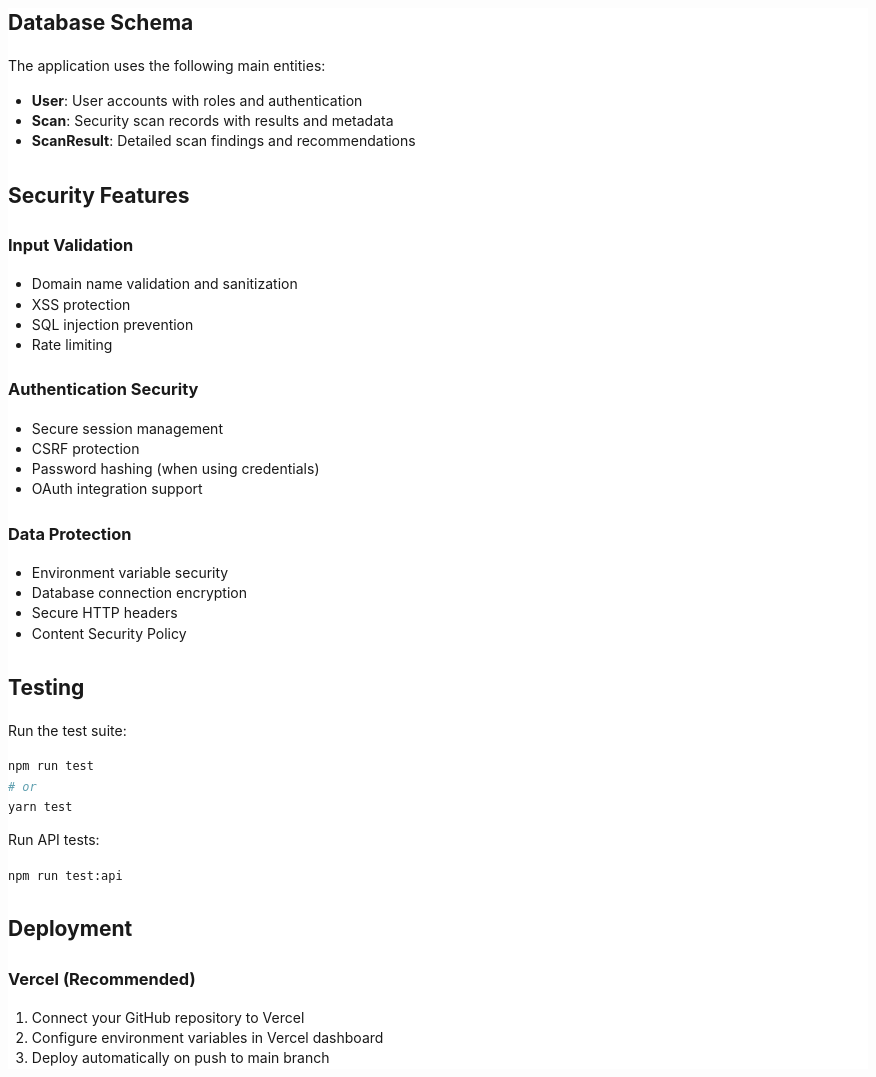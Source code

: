 ## Database Schema

The application uses the following main entities:

- **User**: User accounts with roles and authentication
- **Scan**: Security scan records with results and metadata
- **ScanResult**: Detailed scan findings and recommendations

## Security Features

### Input Validation
- Domain name validation and sanitization
- XSS protection
- SQL injection prevention
- Rate limiting

### Authentication Security
- Secure session management
- CSRF protection
- Password hashing (when using credentials)
- OAuth integration support

### Data Protection
- Environment variable security
- Database connection encryption
- Secure HTTP headers
- Content Security Policy

## Testing

Run the test suite:

```bash
npm run test
# or
yarn test
```

Run API tests:
```bash
npm run test:api
```

## Deployment

### Vercel (Recommended)

1. Connect your GitHub repository to Vercel
2. Configure environment variables in Vercel dashboard
3. Deploy automatically on push to main branch
